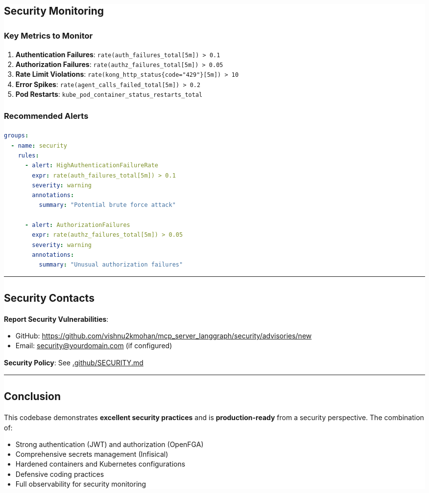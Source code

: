 ## Security Monitoring

### Key Metrics to Monitor

1. **Authentication Failures**: `rate(auth_failures_total[5m]) > 0.1`
2. **Authorization Failures**: `rate(authz_failures_total[5m]) > 0.05`
3. **Rate Limit Violations**: `rate(kong_http_status{code="429"}[5m]) > 10`
4. **Error Spikes**: `rate(agent_calls_failed_total[5m]) > 0.2`
5. **Pod Restarts**: `kube_pod_container_status_restarts_total`

### Recommended Alerts

```yaml
groups:
  - name: security
    rules:
      - alert: HighAuthenticationFailureRate
        expr: rate(auth_failures_total[5m]) > 0.1
        severity: warning
        annotations:
          summary: "Potential brute force attack"

      - alert: AuthorizationFailures
        expr: rate(authz_failures_total[5m]) > 0.05
        severity: warning
        annotations:
          summary: "Unusual authorization failures"
```

---

## Security Contacts

**Report Security Vulnerabilities**:
- GitHub: https://github.com/vishnu2kmohan/mcp_server_langgraph/security/advisories/new
- Email: security@yourdomain.com (if configured)

**Security Policy**: See [.github/SECURITY.md](.github/SECURITY.md)

---

## Conclusion

This codebase demonstrates **excellent security practices** and is **production-ready** from a security perspective. The combination of:

- Strong authentication (JWT) and authorization (OpenFGA)
- Comprehensive secrets management (Infisical)
- Hardened containers and Kubernetes configurations
- Defensive coding practices
- Full observability for security monitoring
